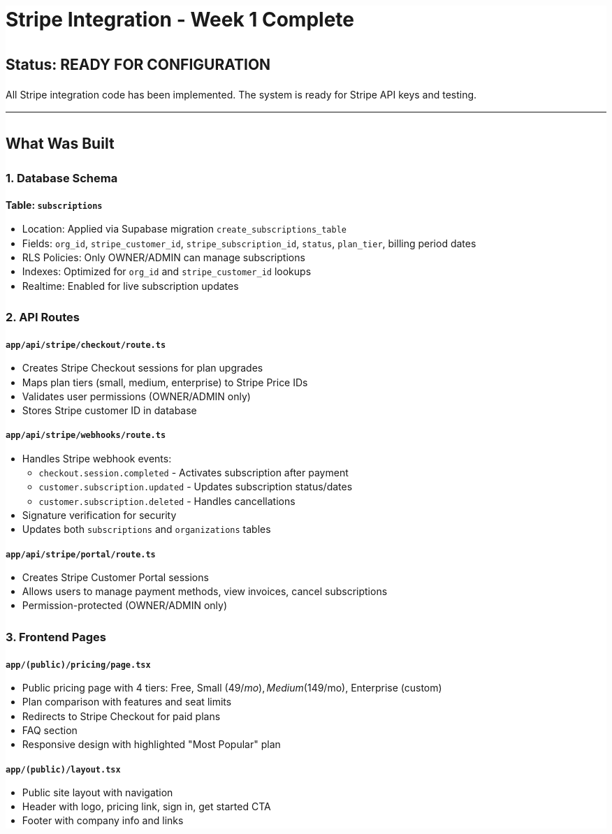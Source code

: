 # Stripe Integration - Week 1 Complete

## Status: READY FOR CONFIGURATION

All Stripe integration code has been implemented. The system is ready for Stripe API keys and testing.

---

## What Was Built

### 1. Database Schema
**Table: `subscriptions`**
- Location: Applied via Supabase migration `create_subscriptions_table`
- Fields: `org_id`, `stripe_customer_id`, `stripe_subscription_id`, `status`, `plan_tier`, billing period dates
- RLS Policies: Only OWNER/ADMIN can manage subscriptions
- Indexes: Optimized for `org_id` and `stripe_customer_id` lookups
- Realtime: Enabled for live subscription updates

### 2. API Routes
**`app/api/stripe/checkout/route.ts`**
- Creates Stripe Checkout sessions for plan upgrades
- Maps plan tiers (small, medium, enterprise) to Stripe Price IDs
- Validates user permissions (OWNER/ADMIN only)
- Stores Stripe customer ID in database

**`app/api/stripe/webhooks/route.ts`**
- Handles Stripe webhook events:
  - `checkout.session.completed` - Activates subscription after payment
  - `customer.subscription.updated` - Updates subscription status/dates
  - `customer.subscription.deleted` - Handles cancellations
- Signature verification for security
- Updates both `subscriptions` and `organizations` tables

**`app/api/stripe/portal/route.ts`**
- Creates Stripe Customer Portal sessions
- Allows users to manage payment methods, view invoices, cancel subscriptions
- Permission-protected (OWNER/ADMIN only)

### 3. Frontend Pages
**`app/(public)/pricing/page.tsx`**
- Public pricing page with 4 tiers: Free, Small ($49/mo), Medium ($149/mo), Enterprise (custom)
- Plan comparison with features and seat limits
- Redirects to Stripe Checkout for paid plans
- FAQ section
- Responsive design with highlighted "Most Popular" plan

**`app/(public)/layout.tsx`**
- Public site layout with navigation
- Header with logo, pricing link, sign in, get started CTA
- Footer with company info and links
